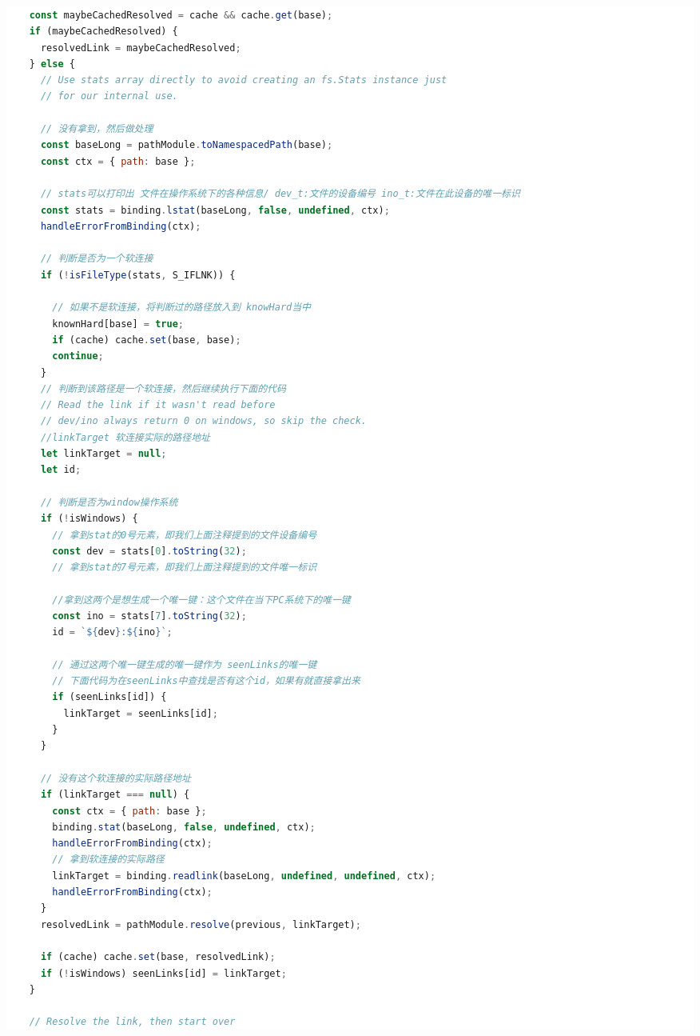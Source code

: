```javascript
    const maybeCachedResolved = cache && cache.get(base);
    if (maybeCachedResolved) {
      resolvedLink = maybeCachedResolved;
    } else {
      // Use stats array directly to avoid creating an fs.Stats instance just
      // for our internal use.

      // 没有拿到，然后做处理
      const baseLong = pathModule.toNamespacedPath(base);
      const ctx = { path: base };
      
      // stats可以打印出 文件在操作系统下的各种信息/ dev_t:文件的设备编号 ino_t:文件在此设备的唯一标识
      const stats = binding.lstat(baseLong, false, undefined, ctx);
      handleErrorFromBinding(ctx);

      // 判断是否为一个软连接
      if (!isFileType(stats, S_IFLNK)) {
        
        // 如果不是软连接，将判断过的路径放入到 knowHard当中
        knownHard[base] = true;
        if (cache) cache.set(base, base);
        continue;
      }
      // 判断到该路径是一个软连接，然后继续执行下面的代码
      // Read the link if it wasn't read before
      // dev/ino always return 0 on windows, so skip the check.
      //linkTarget 软连接实际的路径地址
      let linkTarget = null;
      let id;
      
      // 判断是否为window操作系统
      if (!isWindows) {
        // 拿到stat的0号元素，即我们上面注释提到的文件设备编号
        const dev = stats[0].toString(32);
        // 拿到stat的7号元素，即我们上面注释提到的文件唯一标识
        
        //拿到这两个是想生成一个唯一键：这个文件在当下PC系统下的唯一键
        const ino = stats[7].toString(32);
        id = `${dev}:${ino}`;
        
        // 通过这两个唯一键生成的唯一键作为 seenLinks的唯一键
        // 下面代码为在seenLinks中查找是否有这个id，如果有就直接拿出来
        if (seenLinks[id]) {
          linkTarget = seenLinks[id];
        }
      }
      
      // 没有这个软连接的实际路径地址
      if (linkTarget === null) {
        const ctx = { path: base };
        binding.stat(baseLong, false, undefined, ctx);
        handleErrorFromBinding(ctx);
        // 拿到软连接的实际路径
        linkTarget = binding.readlink(baseLong, undefined, undefined, ctx);
        handleErrorFromBinding(ctx);
      }
      resolvedLink = pathModule.resolve(previous, linkTarget);

      if (cache) cache.set(base, resolvedLink);
      if (!isWindows) seenLinks[id] = linkTarget;
    }

    // Resolve the link, then start over
```